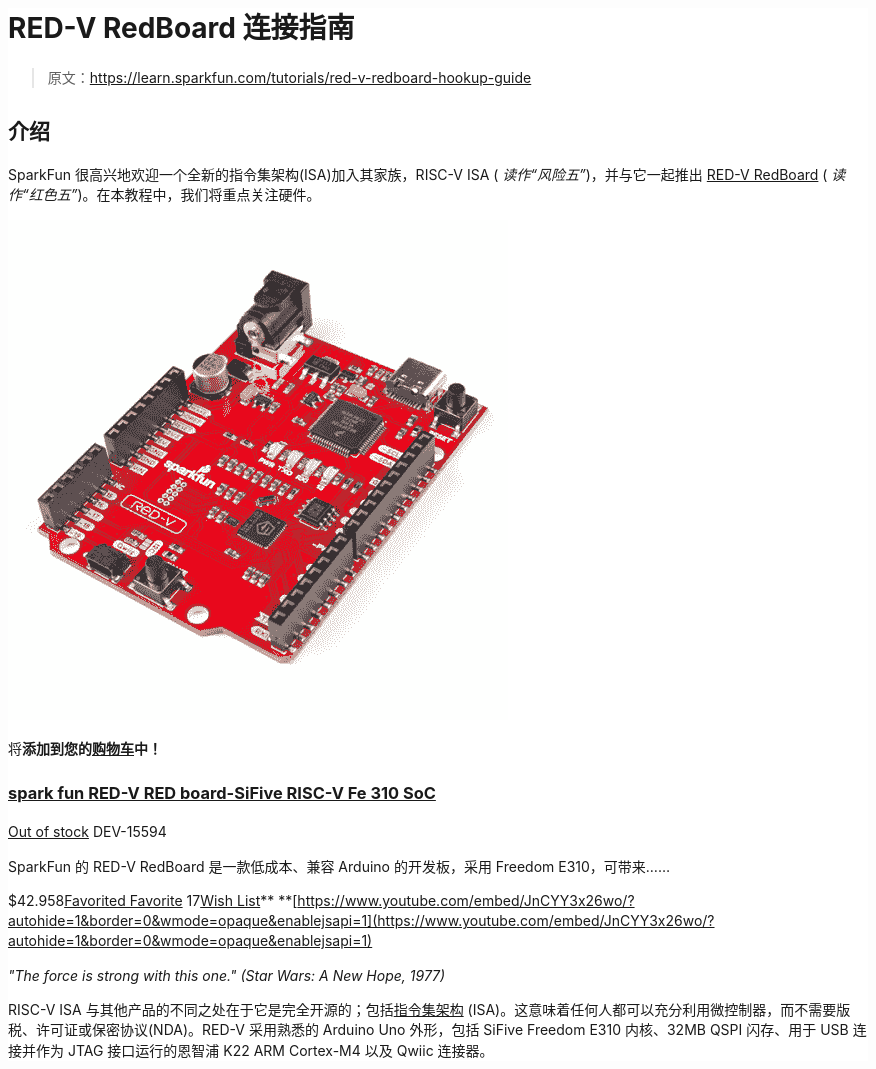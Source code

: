 # RED-V RedBoard 连接指南

> 原文：<https://learn.sparkfun.com/tutorials/red-v-redboard-hookup-guide>

## 介绍

SparkFun 很高兴地欢迎一个全新的指令集架构(ISA)加入其家族，RISC-V ISA ( *读作“风险五”*)，并与它一起推出 [RED-V RedBoard](https://www.sparkfun.com/products/15594) ( *读作“红色五”*)。在本教程中，我们将重点关注硬件。

[![SparkFun RED-V RedBoard - SiFive RISC-V FE310 SoC](img/82e4a4f0f5730309fd75768534852c9c.png)](https://www.sparkfun.com/products/15594) 

将**添加到您的[购物车](https://www.sparkfun.com/cart)中！**

### [spark fun RED-V RED board-SiFive RISC-V Fe 310 SoC](https://www.sparkfun.com/products/15594)

[Out of stock](https://learn.sparkfun.com/static/bubbles/ "out of stock") DEV-15594

SparkFun 的 RED-V RedBoard 是一款低成本、兼容 Arduino 的开发板，采用 Freedom E310，可带来……

$42.958[Favorited Favorite](# "Add to favorites") 17[Wish List](# "Add to wish list")** **[https://www.youtube.com/embed/JnCYY3x26wo/?autohide=1&border=0&wmode=opaque&enablejsapi=1](https://www.youtube.com/embed/JnCYY3x26wo/?autohide=1&border=0&wmode=opaque&enablejsapi=1)

*"The force is strong with this one." (Star Wars: A New Hope, 1977)*

RISC-V ISA 与其他产品的不同之处在于它是完全开源的；包括[指令集架构](https://en.wikipedia.org/wiki/Instruction_set_architecture) (ISA)。这意味着任何人都可以充分利用微控制器，而不需要版税、许可证或保密协议(NDA)。RED-V 采用熟悉的 Arduino Uno 外形，包括 SiFive Freedom E310 内核、32MB QSPI 闪存、用于 USB 连接并作为 JTAG 接口运行的恩智浦 K22 ARM Cortex-M4 以及 Qwiic 连接器。

